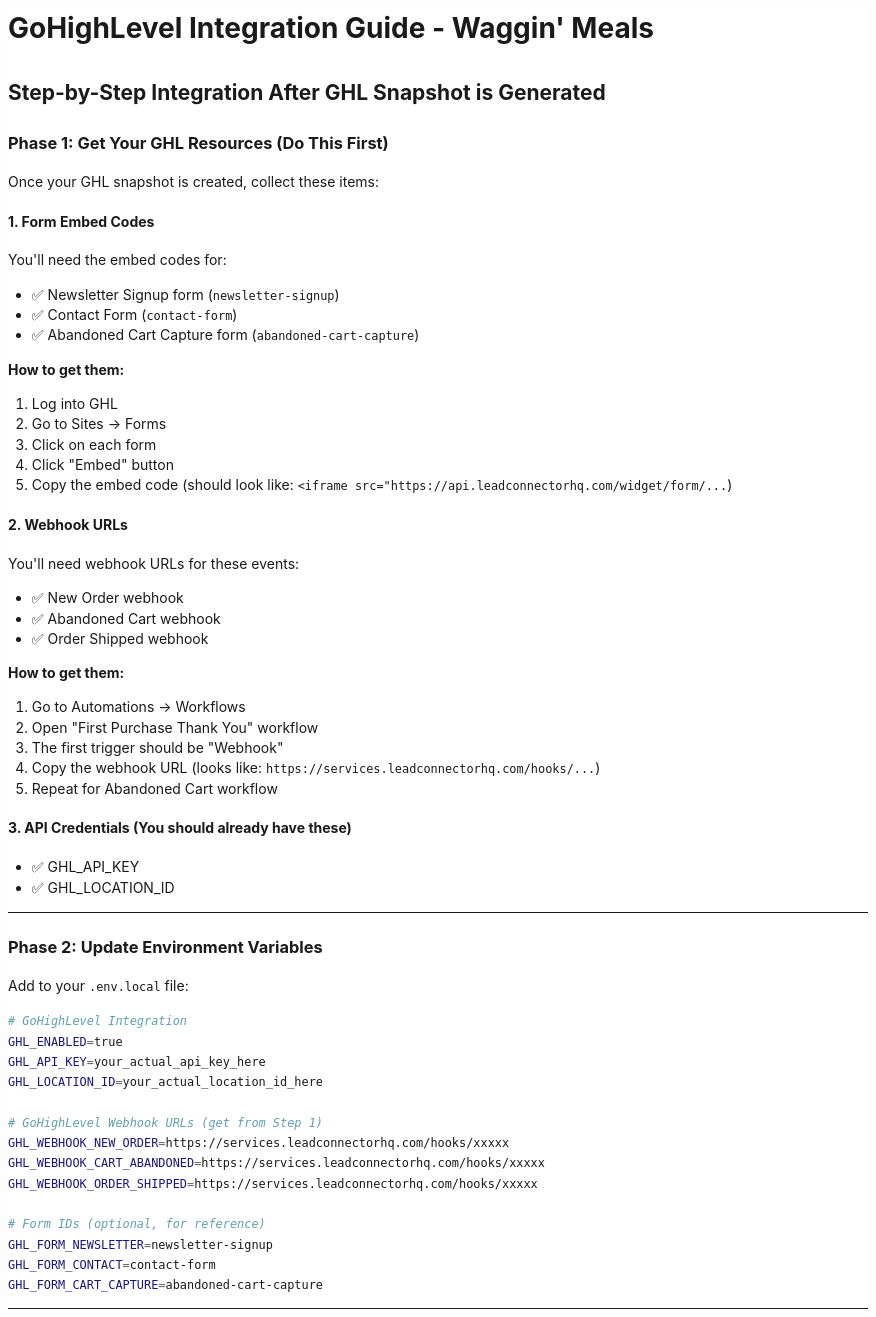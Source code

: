 # GoHighLevel Integration Guide - Waggin' Meals

## Step-by-Step Integration After GHL Snapshot is Generated

### Phase 1: Get Your GHL Resources (Do This First)

Once your GHL snapshot is created, collect these items:

#### 1. Form Embed Codes
You'll need the embed codes for:
- ✅ Newsletter Signup form (`newsletter-signup`)
- ✅ Contact Form (`contact-form`)
- ✅ Abandoned Cart Capture form (`abandoned-cart-capture`)

**How to get them:**
1. Log into GHL
2. Go to Sites → Forms
3. Click on each form
4. Click "Embed" button
5. Copy the embed code (should look like: `<iframe src="https://api.leadconnectorhq.com/widget/form/...`)

#### 2. Webhook URLs
You'll need webhook URLs for these events:
- ✅ New Order webhook
- ✅ Abandoned Cart webhook
- ✅ Order Shipped webhook

**How to get them:**
1. Go to Automations → Workflows
2. Open "First Purchase Thank You" workflow
3. The first trigger should be "Webhook"
4. Copy the webhook URL (looks like: `https://services.leadconnectorhq.com/hooks/...`)
5. Repeat for Abandoned Cart workflow

#### 3. API Credentials (You should already have these)
- ✅ GHL_API_KEY
- ✅ GHL_LOCATION_ID

---

### Phase 2: Update Environment Variables

Add to your `.env.local` file:

```bash
# GoHighLevel Integration
GHL_ENABLED=true
GHL_API_KEY=your_actual_api_key_here
GHL_LOCATION_ID=your_actual_location_id_here

# GoHighLevel Webhook URLs (get from Step 1)
GHL_WEBHOOK_NEW_ORDER=https://services.leadconnectorhq.com/hooks/xxxxx
GHL_WEBHOOK_CART_ABANDONED=https://services.leadconnectorhq.com/hooks/xxxxx
GHL_WEBHOOK_ORDER_SHIPPED=https://services.leadconnectorhq.com/hooks/xxxxx

# Form IDs (optional, for reference)
GHL_FORM_NEWSLETTER=newsletter-signup
GHL_FORM_CONTACT=contact-form
GHL_FORM_CART_CAPTURE=abandoned-cart-capture
```

---